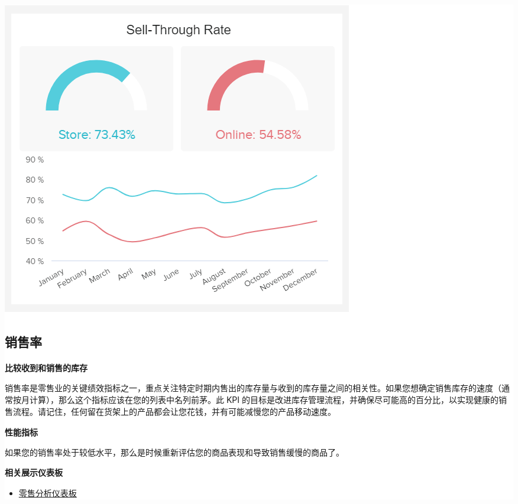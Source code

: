 ![blob.png](images/1664417909-blob-png.png)

## 销售率

**比较收到和销售的库存**

销售率是零售业的关键绩效指标之一，重点关注特定时期内售出的库存量与收到的库存量之间的相关性。如果您想确定销售库存的速度（通常按月计算），那么这个指标应该在您的列表中名列前茅。此 KPI 的目标是改进库存管理流程，并确保尽可能高的百分比，以实现健康的销售流程。请记住，任何留在货架上的产品都会让您花钱，并有可能减慢您的产品移动速度。

**性能指标**

如果您的销售率处于较低水平，那么是时候重新评估您的商品表现和导致销售缓慢的商品了。

**相关展示仪表板**

- [零售分析仪表板](https://www.datafocus.ai/infos/dashboard-examples-and-templates-retail#retail-analytics-dashboard)
